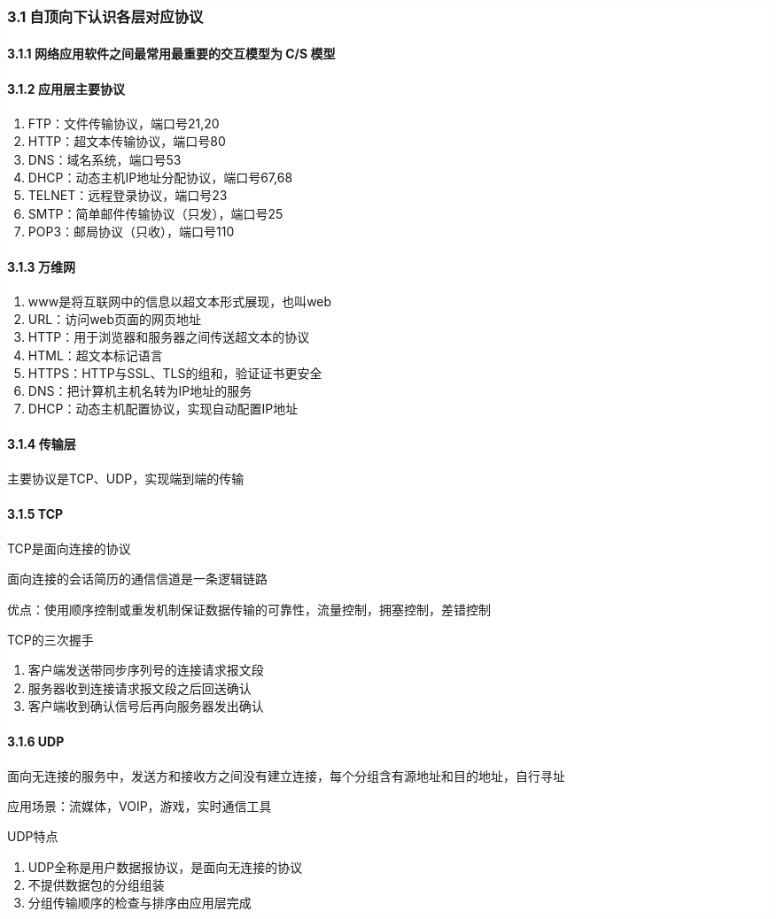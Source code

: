 ### 3.1 自顶向下认识各层对应协议

#### 3.1.1 网络应用软件之间最常用最重要的交互模型为 C/S 模型



#### 3.1.2 应用层主要协议

1. FTP：文件传输协议，端口号21,20
2. HTTP：超文本传输协议，端口号80
3. DNS：域名系统，端口号53
4. DHCP：动态主机IP地址分配协议，端口号67,68
5. TELNET：远程登录协议，端口号23
6. SMTP：简单邮件传输协议（只发），端口号25
7. POP3：邮局协议（只收），端口号110



#### 3.1.3 万维网

1. www是将互联网中的信息以超文本形式展现，也叫web
2. URL：访问web页面的网页地址
3. HTTP：用于浏览器和服务器之间传送超文本的协议
4. HTML：超文本标记语言
5. HTTPS：HTTP与SSL、TLS的组和，验证证书更安全
6. DNS：把计算机主机名转为IP地址的服务
7. DHCP：动态主机配置协议，实现自动配置IP地址



#### 3.1.4 传输层

主要协议是TCP、UDP，实现端到端的传输



#### 3.1.5 TCP

TCP是面向连接的协议

面向连接的会话简历的通信信道是一条逻辑链路

优点：使用顺序控制或重发机制保证数据传输的可靠性，流量控制，拥塞控制，差错控制

TCP的三次握手

1. 客户端发送带同步序列号的连接请求报文段
2. 服务器收到连接请求报文段之后回送确认
3. 客户端收到确认信号后再向服务器发出确认



#### 3.1.6 UDP

面向无连接的服务中，发送方和接收方之间没有建立连接，每个分组含有源地址和目的地址，自行寻址

应用场景：流媒体，VOIP，游戏，实时通信工具

UDP特点

1. UDP全称是用户数据报协议，是面向无连接的协议
2. 不提供数据包的分组组装
3. 分组传输顺序的检查与排序由应用层完成
